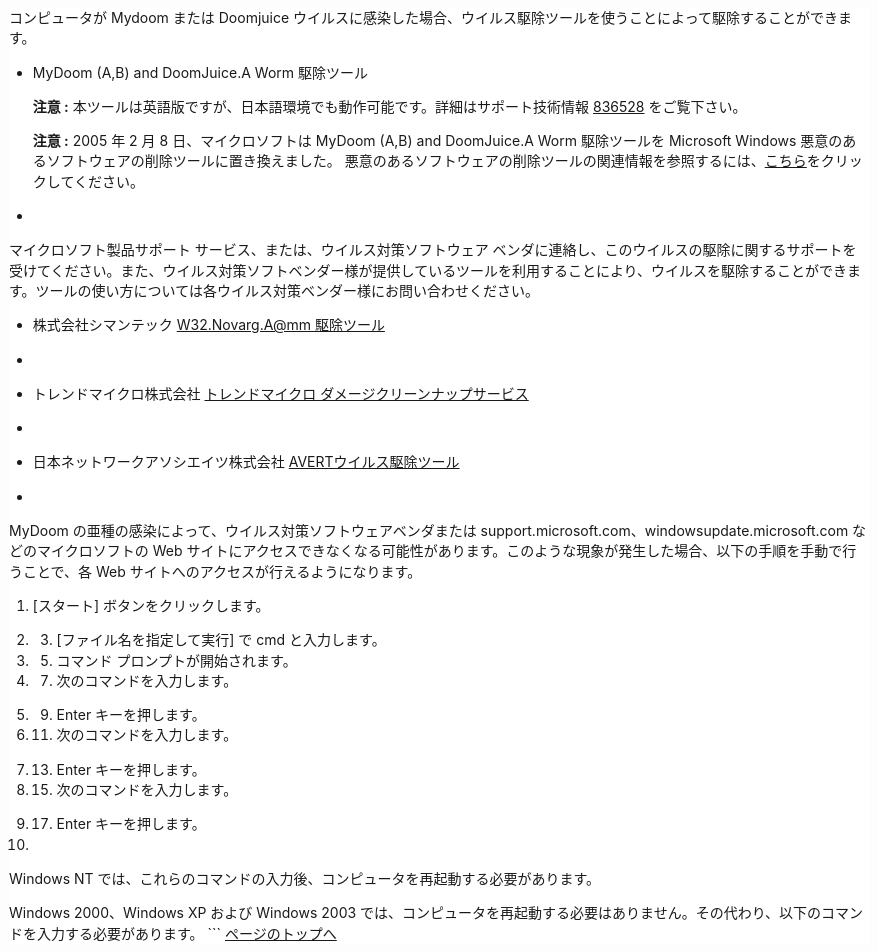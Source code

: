 
コンピュータが Mydoom または Doomjuice ウイルスに感染した場合、ウイルス駆除ツールを使うことによって駆除することができます。

-   MyDoom (A,B) and DoomJuice.A Worm 駆除ツール

    **注意 :** 本ツールは英語版ですが、日本語環境でも動作可能です。詳細はサポート技術情報 [836528](http://support.microsoft.com/default.aspx?scid=836528) をご覧下さい。

    **注意 :** 2005 年 2 月 8 日、マイクロソフトは MyDoom (A,B) and DoomJuice.A Worm 駆除ツールを Microsoft Windows 悪意のあるソフトウェアの削除ツールに置き換えました。 悪意のあるソフトウェアの削除ツールの関連情報を参照するには、[こちら](http://support.microsoft.com/kb/890830/)をクリックしてください。

-   

マイクロソフト製品サポート サービス、または、ウイルス対策ソフトウェア ベンダに連絡し、このウイルスの駆除に関するサポートを受けてください。また、ウイルス対策ソフトベンダー様が提供しているツールを利用することにより、ウイルスを駆除することができます。ツールの使い方については各ウイルス対策ベンダー様にお問い合わせください。

-   株式会社シマンテック
    [W32.Novarg.A@mm 駆除ツール](http://www.symantec.co.jp/region/jp/sarcj/data/w/w32.novarg.a@mm.removal.tool.html)

-   
-   トレンドマイクロ株式会社
    [トレンドマイクロ ダメージクリーンナップサービス](http://www.trendmicro.co.jp/esolution/solutiondetail.asp?solutionid=4700)

-   
-   日本ネットワークアソシエイツ株式会社
    [AVERTウイルス駆除ツール](http://www.nai.com/japan/security/stinger.asp)

-   

MyDoom の亜種の感染によって、ウイルス対策ソフトウェアベンダまたは support.microsoft.com、windowsupdate.microsoft.com などのマイクロソフトの Web サイトにアクセスできなくなる可能性があります。このような現象が発生した場合、以下の手順を手動で行うことで、各 Web サイトへのアクセスが行えるようになります。

1.  \[スタート\] ボタンをクリックします。

2.  3.  \[ファイル名を指定して実行\] で cmd と入力します。

4.  5.  コマンド プロンプトが開始されます。

6.  7.  次のコマンドを入力します。
        ```

8.  9.  Enter キーを押します。

10. 11. 次のコマンドを入力します。
        ```

12. 13. Enter キーを押します。

14. 15. 次のコマンドを入力します。
        ```

16. 17. Enter キーを押します。

18. 

Windows NT では、これらのコマンドの入力後、コンピュータを再起動する必要があります。

Windows 2000、Windows XP および Windows 2003 では、コンピュータを再起動する必要はありません。その代わり、以下のコマンドを入力する必要があります。
        ```
[](#mainsection)[ページのトップへ](#mainsection)
